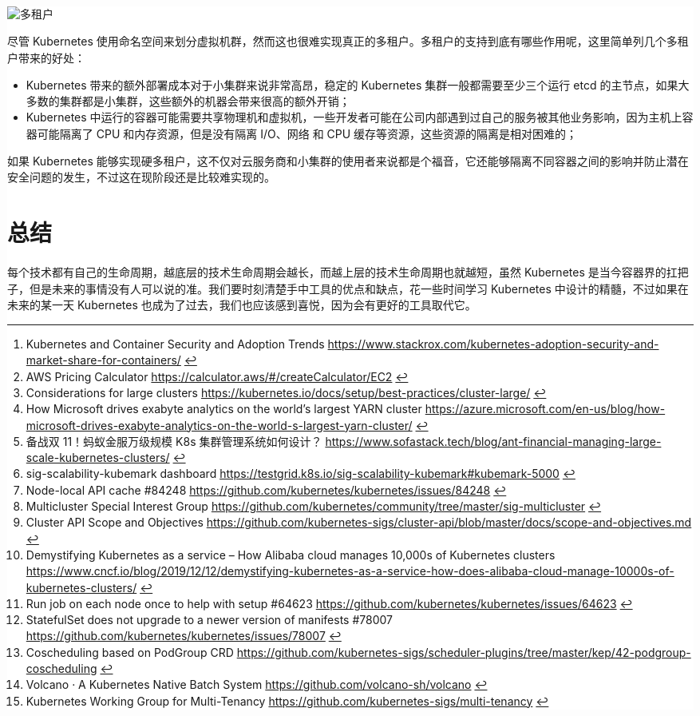 ![多租户](https://img.draveness.me/multi-tenant-2021-04-17-16186676828844.jpg)

尽管 Kubernetes 使用命名空间来划分虚拟机群，然而这也很难实现真正的多租户。多租户的支持到底有哪些作用呢，这里简单列几个多租户带来的好处：

- Kubernetes 带来的额外部署成本对于小集群来说非常高昂，稳定的 Kubernetes 集群一般都需要至少三个运行 etcd 的主节点，如果大多数的集群都是小集群，这些额外的机器会带来很高的额外开销；
- Kubernetes 中运行的容器可能需要共享物理机和虚拟机，一些开发者可能在公司内部遇到过自己的服务被其他业务影响，因为主机上容器可能隔离了 CPU 和内存资源，但是没有隔离 I/O、网络 和 CPU 缓存等资源，这些资源的隔离是相对困难的；

如果 Kubernetes 能够实现硬多租户，这不仅对云服务商和小集群的使用者来说都是个福音，它还能够隔离不同容器之间的影响并防止潜在安全问题的发生，不过这在现阶段还是比较难实现的。

# 总结

每个技术都有自己的生命周期，越底层的技术生命周期会越长，而越上层的技术生命周期也就越短，虽然 Kubernetes 是当今容器界的扛把子，但是未来的事情没有人可以说的准。我们要时刻清楚手中工具的优点和缺点，花一些时间学习 Kubernetes 中设计的精髓，不过如果在未来的某一天 Kubernetes 也成为了过去，我们也应该感到喜悦，因为会有更好的工具取代它。

------

1. Kubernetes and Container Security and Adoption Trends https://www.stackrox.com/kubernetes-adoption-security-and-market-share-for-containers/ [↩︎](https://draveness.me/kuberentes-limitations/#fnref:1)
2. AWS Pricing Calculator https://calculator.aws/#/createCalculator/EC2 [↩︎](https://draveness.me/kuberentes-limitations/#fnref:2)
3. Considerations for large clusters https://kubernetes.io/docs/setup/best-practices/cluster-large/ [↩︎](https://draveness.me/kuberentes-limitations/#fnref:3)
4. How Microsoft drives exabyte analytics on the world’s largest YARN cluster https://azure.microsoft.com/en-us/blog/how-microsoft-drives-exabyte-analytics-on-the-world-s-largest-yarn-cluster/ [↩︎](https://draveness.me/kuberentes-limitations/#fnref:4)
5. 备战双 11！蚂蚁金服万级规模 K8s 集群管理系统如何设计？ https://www.sofastack.tech/blog/ant-financial-managing-large-scale-kubernetes-clusters/ [↩︎](https://draveness.me/kuberentes-limitations/#fnref:5)
6. sig-scalability-kubemark dashboard https://testgrid.k8s.io/sig-scalability-kubemark#kubemark-5000 [↩︎](https://draveness.me/kuberentes-limitations/#fnref:6)
7. Node-local API cache #84248 https://github.com/kubernetes/kubernetes/issues/84248 [↩︎](https://draveness.me/kuberentes-limitations/#fnref:7)
8. Multicluster Special Interest Group https://github.com/kubernetes/community/tree/master/sig-multicluster [↩︎](https://draveness.me/kuberentes-limitations/#fnref:8)
9. Cluster API Scope and Objectives https://github.com/kubernetes-sigs/cluster-api/blob/master/docs/scope-and-objectives.md [↩︎](https://draveness.me/kuberentes-limitations/#fnref:9)
10. Demystifying Kubernetes as a service – How Alibaba cloud manages 10,000s of Kubernetes clusters https://www.cncf.io/blog/2019/12/12/demystifying-kubernetes-as-a-service-how-does-alibaba-cloud-manage-10000s-of-kubernetes-clusters/ [↩︎](https://draveness.me/kuberentes-limitations/#fnref:10)
11. Run job on each node once to help with setup #64623 https://github.com/kubernetes/kubernetes/issues/64623 [↩︎](https://draveness.me/kuberentes-limitations/#fnref:11)
12. StatefulSet does not upgrade to a newer version of manifests #78007 https://github.com/kubernetes/kubernetes/issues/78007 [↩︎](https://draveness.me/kuberentes-limitations/#fnref:12)
13. Coscheduling based on PodGroup CRD https://github.com/kubernetes-sigs/scheduler-plugins/tree/master/kep/42-podgroup-coscheduling [↩︎](https://draveness.me/kuberentes-limitations/#fnref:13)
14. Volcano · A Kubernetes Native Batch System https://github.com/volcano-sh/volcano [↩︎](https://draveness.me/kuberentes-limitations/#fnref:14)
15. Kubernetes Working Group for Multi-Tenancy https://github.com/kubernetes-sigs/multi-tenancy [↩︎](https://draveness.me/kuberentes-limitations/#fnref:15)